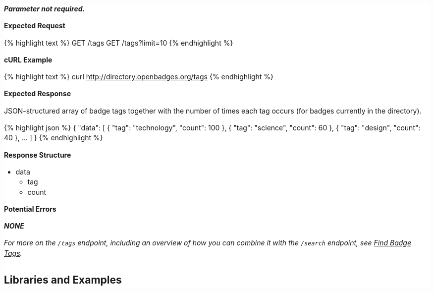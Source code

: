___Parameter not required.___

__Expected Request__

{% highlight text %}
GET /tags
GET /tags?limit=10
{% endhighlight %}

__cURL Example__

{% highlight text %}
curl http://directory.openbadges.org/tags
{% endhighlight %}

__Expected Response__

JSON-structured array of badge tags together with the number of times each tag occurs (for badges currently in the directory).

{% highlight json %}
{
  "data": [
    {
      "tag": "technology",
      "count": 100
    },
    {
      "tag": "science",
      "count": 60
    },
    {
      "tag": "design",
      "count": 40
    },
    ...
  ]
}
{% endhighlight %}

__Response Structure__

* data
	* tag
	* count

__Potential Errors__

___NONE___

_For more on the `/tags` endpoint, including an overview of how you can combine it with the `/search` endpoint, see <a href="find-badge-tags">Find Badge Tags</a>._

<a name="libraries-and-examples"></a>
## Libraries and Examples
